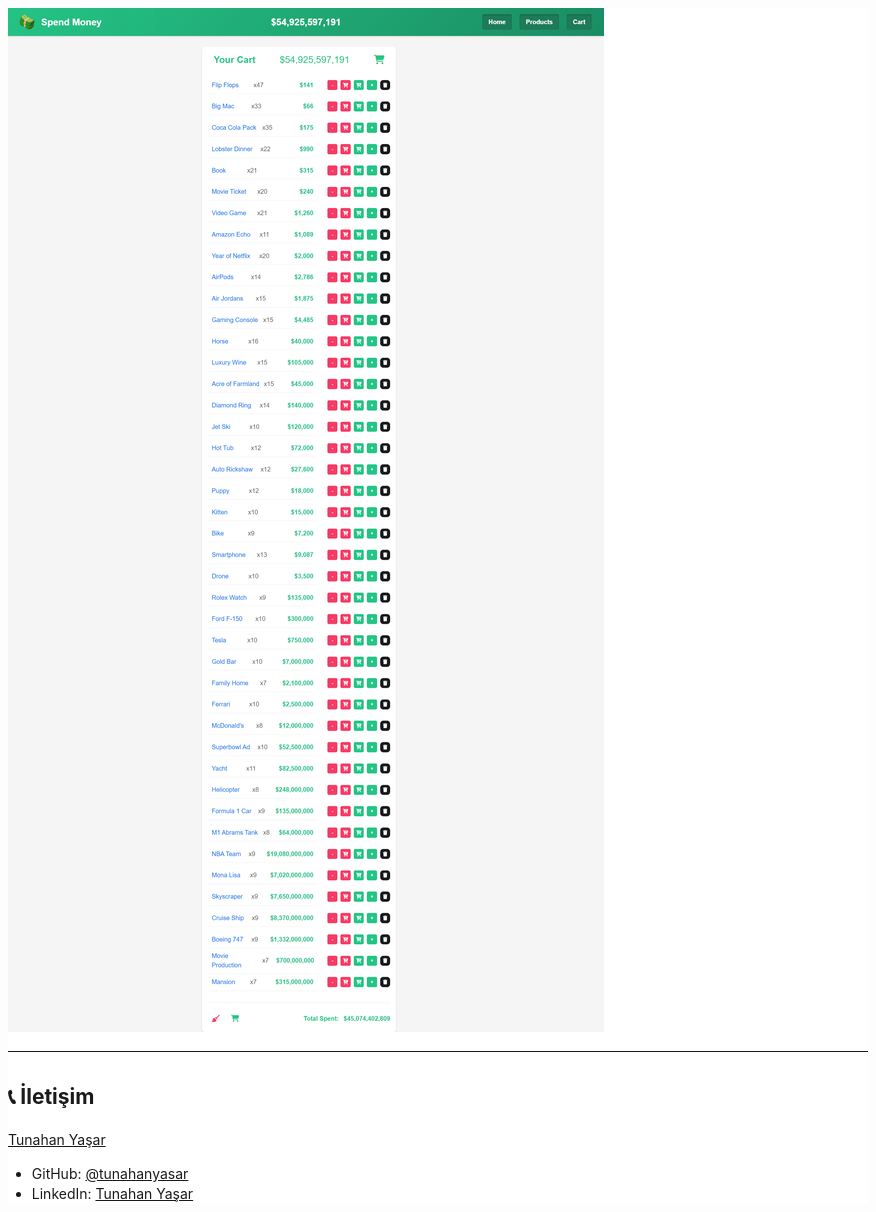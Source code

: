 ![Sepet](src/assets/screenshots/cart_page.png)

---

## 📞 İletişim

[Tunahan Yaşar](https://github.com/tunahanyasar)

* GitHub: [@tunahanyasar](https://github.com/tunahanyasar)
* LinkedIn: [Tunahan Yaşar](https://www.linkedin.com/in/tunahan-yasar/)
